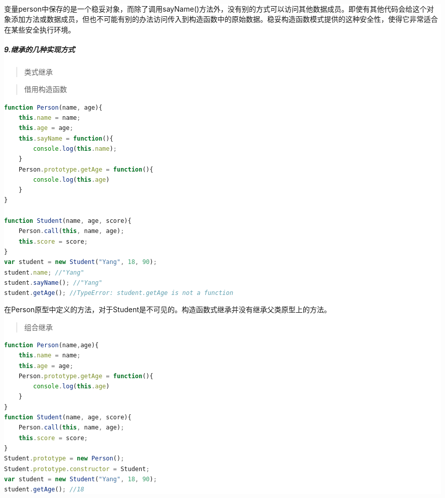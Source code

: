 变量person中保存的是一个稳妥对象，而除了调用sayName()方法外，没有别的方式可以访问其他数据成员。即使有其他代码会给这个对象添加方法或数据成员，但也不可能有别的办法访问传入到构造函数中的原始数据。稳妥构造函数模式提供的这种安全性，使得它非常适合在某些安全执行环境。

##### 9.继承的几种实现方式

> 类式继承



> 借用构造函数

```javascript
function Person(name, age){
    this.name = name;
    this.age = age;
    this.sayName = function(){
        console.log(this.name);
    }
    Person.prototype.getAge = function(){
		console.log(this.age)
	}
}

function Student(name, age, score){
    Person.call(this, name, age);
    this.score = score;
}
var student = new Student("Yang", 18, 90);
student.name; //"Yang"
student.sayName(); //"Yang"
student.getAge(); //TypeError: student.getAge is not a function
```

在Person原型中定义的方法，对于Student是不可见的。构造函数式继承并没有继承父类原型上的方法。



> 组合继承

```javascript
function Person(name,age){
    this.name = name;
    this.age = age;
    Person.prototype.getAge = function(){
		console.log(this.age)
	}
}
function Student(name, age, score){
    Person.call(this, name, age);
    this.score = score;
}
Student.prototype = new Person();
Student.prototype.constructor = Student;
var student = new Student("Yang", 18, 90);
student.getAge(); //18
```
